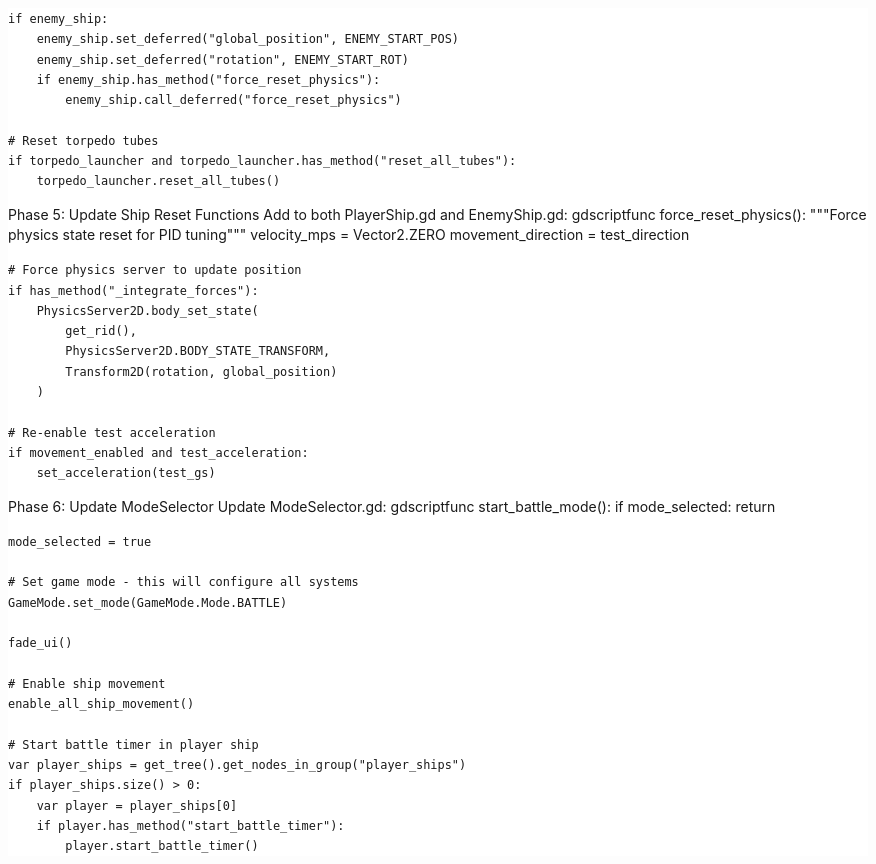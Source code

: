     if enemy_ship:
        enemy_ship.set_deferred("global_position", ENEMY_START_POS)
        enemy_ship.set_deferred("rotation", ENEMY_START_ROT)
        if enemy_ship.has_method("force_reset_physics"):
            enemy_ship.call_deferred("force_reset_physics")
    
    # Reset torpedo tubes
    if torpedo_launcher and torpedo_launcher.has_method("reset_all_tubes"):
        torpedo_launcher.reset_all_tubes()
Phase 5: Update Ship Reset Functions
Add to both PlayerShip.gd and EnemyShip.gd:
gdscriptfunc force_reset_physics():
    """Force physics state reset for PID tuning"""
    velocity_mps = Vector2.ZERO
    movement_direction = test_direction
    
    # Force physics server to update position
    if has_method("_integrate_forces"):
        PhysicsServer2D.body_set_state(
            get_rid(),
            PhysicsServer2D.BODY_STATE_TRANSFORM,
            Transform2D(rotation, global_position)
        )
    
    # Re-enable test acceleration
    if movement_enabled and test_acceleration:
        set_acceleration(test_gs)
Phase 6: Update ModeSelector
Update ModeSelector.gd:
gdscriptfunc start_battle_mode():
    if mode_selected:
        return
    
    mode_selected = true
    
    # Set game mode - this will configure all systems
    GameMode.set_mode(GameMode.Mode.BATTLE)
    
    fade_ui()
    
    # Enable ship movement
    enable_all_ship_movement()
    
    # Start battle timer in player ship
    var player_ships = get_tree().get_nodes_in_group("player_ships")
    if player_ships.size() > 0:
        var player = player_ships[0]
        if player.has_method("start_battle_timer"):
            player.start_battle_timer()
